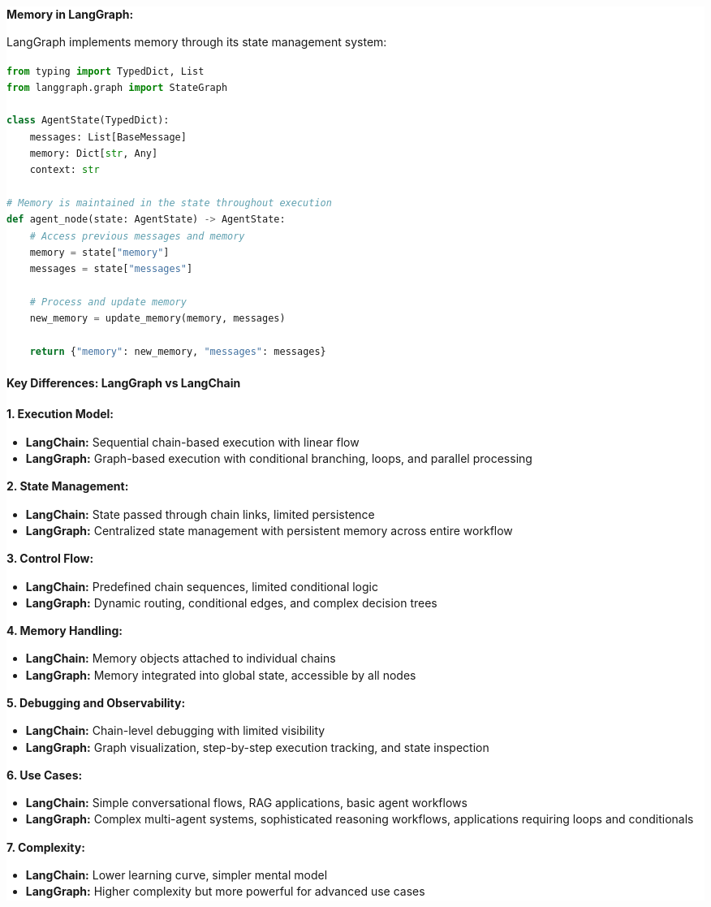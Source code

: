 **Memory in LangGraph:**

LangGraph implements memory through its state management system:

```python
from typing import TypedDict, List
from langgraph.graph import StateGraph

class AgentState(TypedDict):
    messages: List[BaseMessage]
    memory: Dict[str, Any]
    context: str

# Memory is maintained in the state throughout execution
def agent_node(state: AgentState) -> AgentState:
    # Access previous messages and memory
    memory = state["memory"]
    messages = state["messages"]
    
    # Process and update memory
    new_memory = update_memory(memory, messages)
    
    return {"memory": new_memory, "messages": messages}
```

#### Key Differences: LangGraph vs LangChain

**1. Execution Model:**
- **LangChain:** Sequential chain-based execution with linear flow
- **LangGraph:** Graph-based execution with conditional branching, loops, and parallel processing

**2. State Management:**
- **LangChain:** State passed through chain links, limited persistence
- **LangGraph:** Centralized state management with persistent memory across entire workflow

**3. Control Flow:**
- **LangChain:** Predefined chain sequences, limited conditional logic
- **LangGraph:** Dynamic routing, conditional edges, and complex decision trees

**4. Memory Handling:**
- **LangChain:** Memory objects attached to individual chains
- **LangGraph:** Memory integrated into global state, accessible by all nodes

**5. Debugging and Observability:**
- **LangChain:** Chain-level debugging with limited visibility
- **LangGraph:** Graph visualization, step-by-step execution tracking, and state inspection

**6. Use Cases:**
- **LangChain:** Simple conversational flows, RAG applications, basic agent workflows
- **LangGraph:** Complex multi-agent systems, sophisticated reasoning workflows, applications requiring loops and conditionals

**7. Complexity:**
- **LangChain:** Lower learning curve, simpler mental model
- **LangGraph:** Higher complexity but more powerful for advanced use cases
